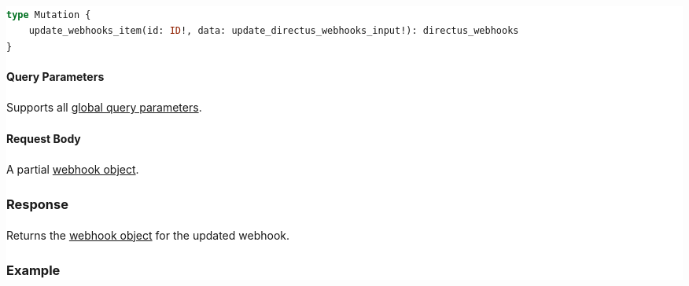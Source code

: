 ```graphql
type Mutation {
	update_webhooks_item(id: ID!, data: update_directus_webhooks_input!): directus_webhooks
}
```

</template>
<template #sdk>

```js
import { createDirectus } from '@directus/sdk';
import { rest, updateWebhook } from '@directus/sdk/rest';
const client = createDirectus('https://directus.example.com').with(rest())

const result = await client.request(
    updateWebhook('webhook_id', {
        'field' : 'value',
    })
);

console.log(result);
```

</template>
</SnippetToggler>

#### Query Parameters

Supports all [global query parameters](/reference/query).

#### Request Body

A partial [webhook object](#the-webhook-object).

### Response

Returns the [webhook object](#the-webhook-object) for the updated webhook.

### Example

<SnippetToggler :choices="['REST', 'GraphQL', 'SDK']" label="API">
<template #rest>

`PATCH /webhooks/15`

```json
{
	"name": "Build Website"
}
```

</template>
<template #graphql>

`POST /graphql/system`

```graphql
mutation {
	update_webhooks_item(id: 15, data: { name: "Build Website" }) {
		name
	}
}
```
